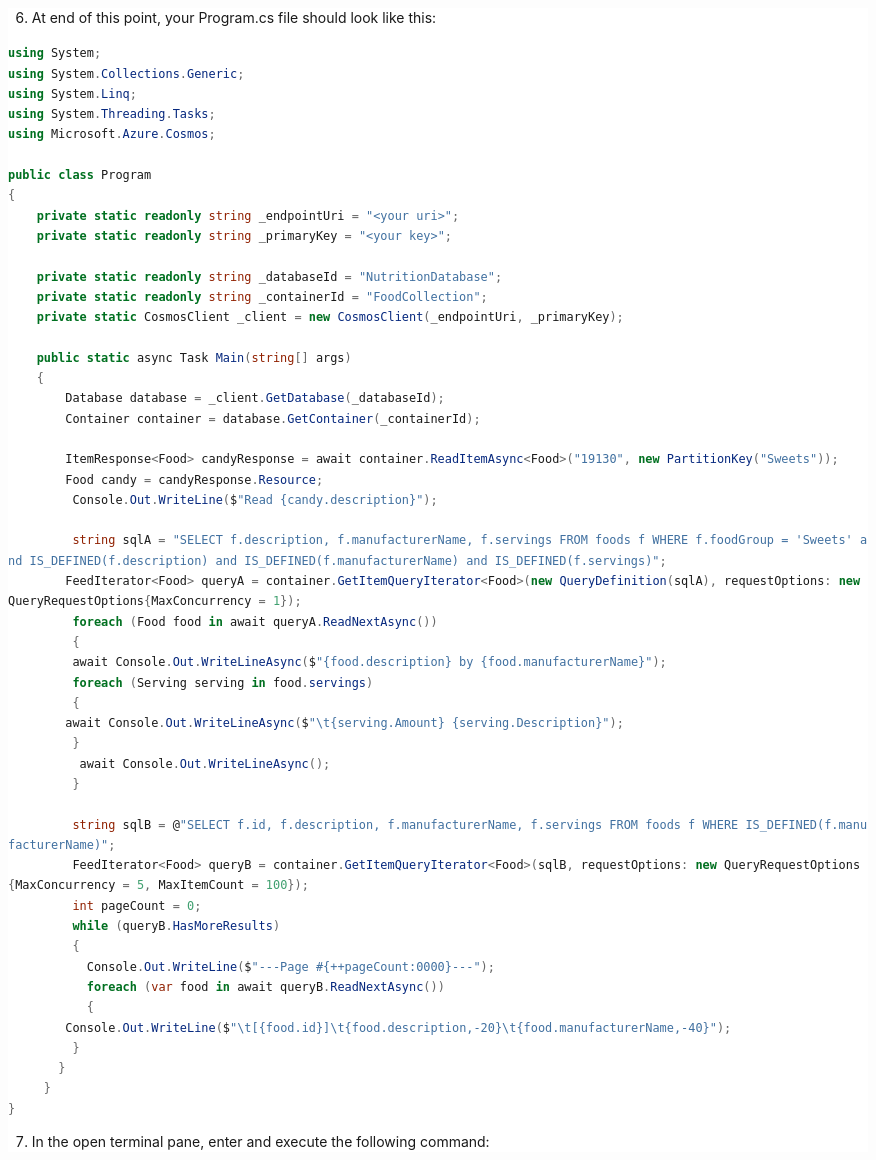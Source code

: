 6. At end of this point, your Program.cs file should look like this:

```csharp
using System;
using System.Collections.Generic;
using System.Linq;
using System.Threading.Tasks;
using Microsoft.Azure.Cosmos;

public class Program
{
    private static readonly string _endpointUri = "<your uri>";
    private static readonly string _primaryKey = "<your key>";

    private static readonly string _databaseId = "NutritionDatabase";
    private static readonly string _containerId = "FoodCollection";
    private static CosmosClient _client = new CosmosClient(_endpointUri, _primaryKey);

    public static async Task Main(string[] args)
    {
        Database database = _client.GetDatabase(_databaseId);
        Container container = database.GetContainer(_containerId);

        ItemResponse<Food> candyResponse = await container.ReadItemAsync<Food>("19130", new PartitionKey("Sweets"));
        Food candy = candyResponse.Resource;
         Console.Out.WriteLine($"Read {candy.description}");

         string sqlA = "SELECT f.description, f.manufacturerName, f.servings FROM foods f WHERE f.foodGroup = 'Sweets' and IS_DEFINED(f.description) and IS_DEFINED(f.manufacturerName) and IS_DEFINED(f.servings)";
        FeedIterator<Food> queryA = container.GetItemQueryIterator<Food>(new QueryDefinition(sqlA), requestOptions: new QueryRequestOptions{MaxConcurrency = 1});
         foreach (Food food in await queryA.ReadNextAsync())
         {
         await Console.Out.WriteLineAsync($"{food.description} by {food.manufacturerName}");
         foreach (Serving serving in food.servings)
         {
        await Console.Out.WriteLineAsync($"\t{serving.Amount} {serving.Description}");
         }
          await Console.Out.WriteLineAsync();
         }

         string sqlB = @"SELECT f.id, f.description, f.manufacturerName, f.servings FROM foods f WHERE IS_DEFINED(f.manufacturerName)";
         FeedIterator<Food> queryB = container.GetItemQueryIterator<Food>(sqlB, requestOptions: new QueryRequestOptions{MaxConcurrency = 5, MaxItemCount = 100});
         int pageCount = 0;
         while (queryB.HasMoreResults)
         {
           Console.Out.WriteLine($"---Page #{++pageCount:0000}---");
           foreach (var food in await queryB.ReadNextAsync())
           {
        Console.Out.WriteLine($"\t[{food.id}]\t{food.description,-20}\t{food.manufacturerName,-40}");
         }
       }
     }
}
 ```
7. In the open terminal pane, enter and execute the following command:
